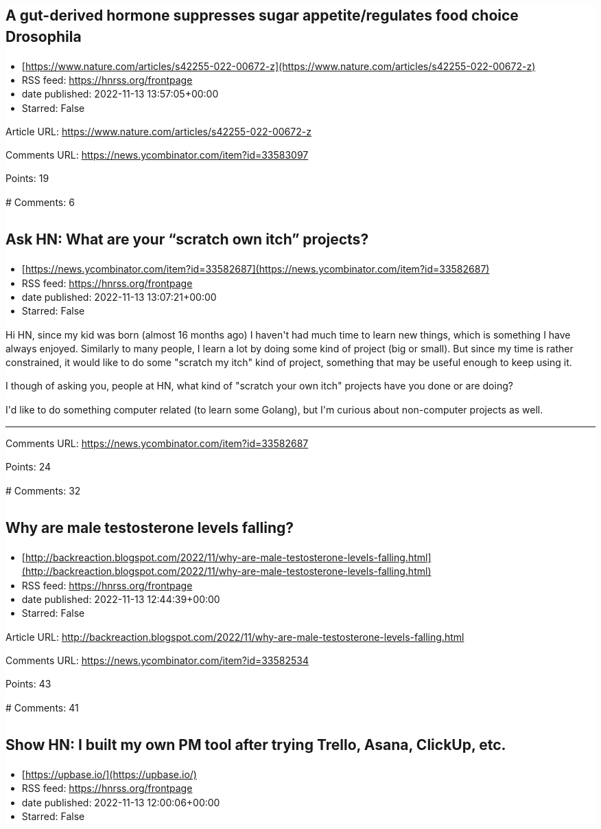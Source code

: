 ## A gut-derived hormone suppresses sugar appetite/regulates food choice Drosophila
 - [https://www.nature.com/articles/s42255-022-00672-z](https://www.nature.com/articles/s42255-022-00672-z)
 - RSS feed: https://hnrss.org/frontpage
 - date published: 2022-11-13 13:57:05+00:00
 - Starred: False

<p>Article URL: <a href="https://www.nature.com/articles/s42255-022-00672-z">https://www.nature.com/articles/s42255-022-00672-z</a></p>
<p>Comments URL: <a href="https://news.ycombinator.com/item?id=33583097">https://news.ycombinator.com/item?id=33583097</a></p>
<p>Points: 19</p>
<p># Comments: 6</p>

## Ask HN: What are your “scratch own itch” projects?
 - [https://news.ycombinator.com/item?id=33582687](https://news.ycombinator.com/item?id=33582687)
 - RSS feed: https://hnrss.org/frontpage
 - date published: 2022-11-13 13:07:21+00:00
 - Starred: False

<p>Hi HN, since my kid was born (almost 16 months ago) I haven't had much time to learn new things, which is something I have always enjoyed.
Similarly to many people, I learn a lot by doing some kind of project (big or small). But since my time is rather constrained, it would like to do some "scratch my itch" kind of project, something that may be useful enough to keep using it.<p>I though of asking you, people at HN, what kind of "scratch your own itch" projects have you done or are doing?<p>I'd like to do something computer related (to learn some Golang), but I'm curious about non-computer projects as well.</p>
<hr />
<p>Comments URL: <a href="https://news.ycombinator.com/item?id=33582687">https://news.ycombinator.com/item?id=33582687</a></p>
<p>Points: 24</p>
<p># Comments: 32</p>

## Why are male testosterone levels falling?
 - [http://backreaction.blogspot.com/2022/11/why-are-male-testosterone-levels-falling.html](http://backreaction.blogspot.com/2022/11/why-are-male-testosterone-levels-falling.html)
 - RSS feed: https://hnrss.org/frontpage
 - date published: 2022-11-13 12:44:39+00:00
 - Starred: False

<p>Article URL: <a href="http://backreaction.blogspot.com/2022/11/why-are-male-testosterone-levels-falling.html">http://backreaction.blogspot.com/2022/11/why-are-male-testosterone-levels-falling.html</a></p>
<p>Comments URL: <a href="https://news.ycombinator.com/item?id=33582534">https://news.ycombinator.com/item?id=33582534</a></p>
<p>Points: 43</p>
<p># Comments: 41</p>

## Show HN: I built my own PM tool after trying Trello, Asana, ClickUp, etc.
 - [https://upbase.io/](https://upbase.io/)
 - RSS feed: https://hnrss.org/frontpage
 - date published: 2022-11-13 12:00:06+00:00
 - Starred: False

